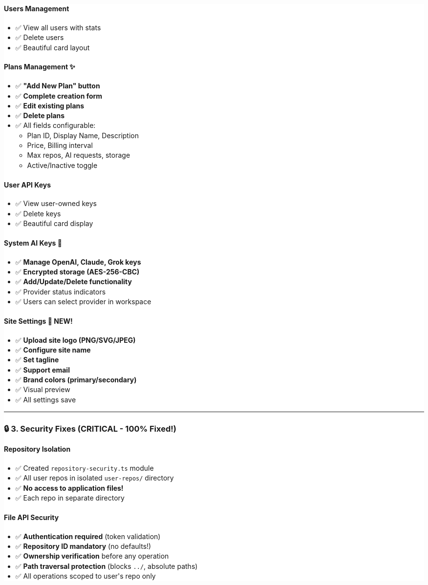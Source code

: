 #### Users Management
- ✅ View all users with stats
- ✅ Delete users
- ✅ Beautiful card layout

#### **Plans Management** ✨
- ✅ **"Add New Plan" button**
- ✅ **Complete creation form**
- ✅ **Edit existing plans**
- ✅ **Delete plans**
- ✅ All fields configurable:
  - Plan ID, Display Name, Description
  - Price, Billing interval
  - Max repos, AI requests, storage
  - Active/Inactive toggle

#### User API Keys
- ✅ View user-owned keys
- ✅ Delete keys
- ✅ Beautiful card display

#### **System AI Keys** 🤖
- ✅ **Manage OpenAI, Claude, Grok keys**
- ✅ **Encrypted storage (AES-256-CBC)**
- ✅ **Add/Update/Delete functionality**
- ✅ Provider status indicators
- ✅ Users can select provider in workspace

#### **Site Settings** 🎨 NEW!
- ✅ **Upload site logo (PNG/SVG/JPEG)**
- ✅ **Configure site name**
- ✅ **Set tagline**
- ✅ **Support email**
- ✅ **Brand colors (primary/secondary)**
- ✅ Visual preview
- ✅ All settings save

---

### 🔒 3. Security Fixes (CRITICAL - 100% Fixed!)

#### Repository Isolation
- ✅ Created `repository-security.ts` module
- ✅ All user repos in isolated `user-repos/` directory
- ✅ **No access to application files!**
- ✅ Each repo in separate directory

#### File API Security
- ✅ **Authentication required** (token validation)
- ✅ **Repository ID mandatory** (no defaults!)
- ✅ **Ownership verification** before any operation
- ✅ **Path traversal protection** (blocks `../`, absolute paths)
- ✅ All operations scoped to user's repo only
